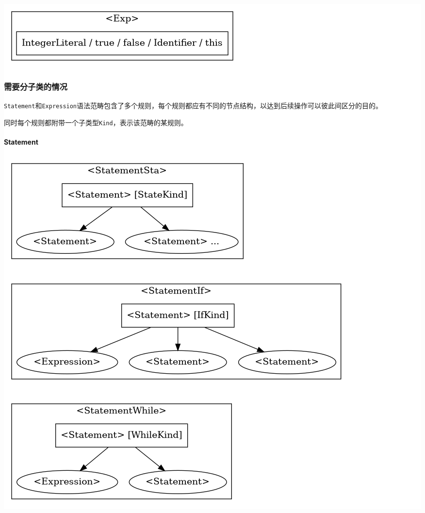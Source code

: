 ![clusterExp](ast/clusterExp.png)



### 需要分子类的情况

`Statement`和`Expression`语法范畴包含了多个规则，每个规则都应有不同的节点结构，以达到后续操作可以彼此间区分的目的。

同时每个规则都附带一个子类型`Kind`，表示该范畴的某规则。

#### Statement


![clusterStatementSta](ast/clusterStatementSta.png)

![clusterStatementIf](ast/clusterStatementIf.png)

![clusterStatementWhile](ast/clusterStatementWhile.png)
